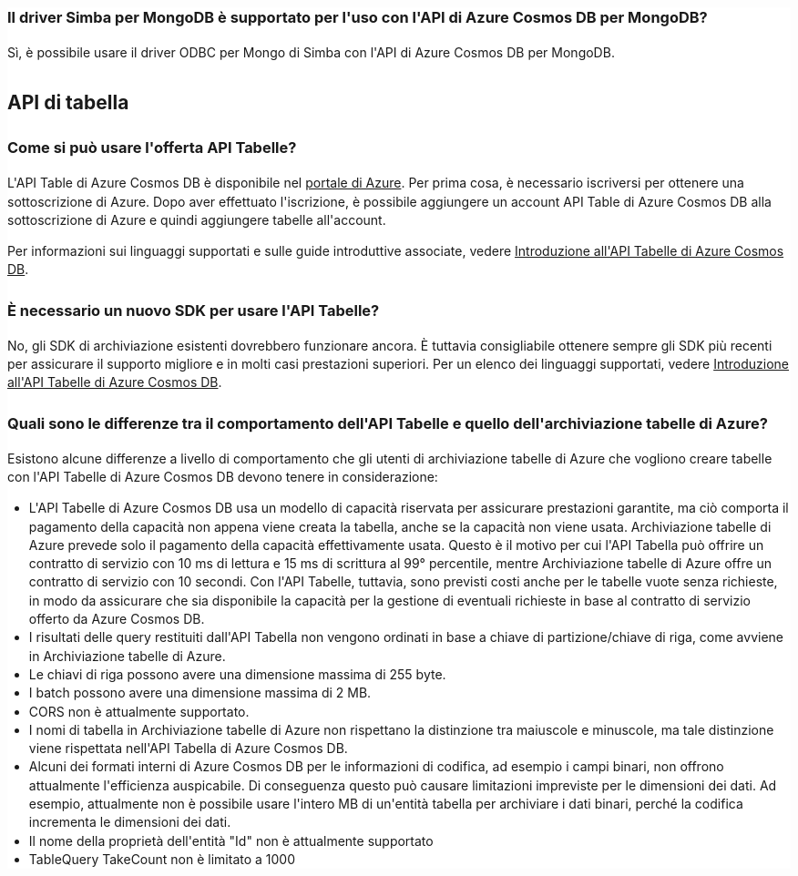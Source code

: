### <a name="is-the-simba-driver-for-mongodb-supported-for-use-with-azure-cosmos-dbs-api-for-mongodb"></a>Il driver Simba per MongoDB è supportato per l'uso con l'API di Azure Cosmos DB per MongoDB?

Sì, è possibile usare il driver ODBC per Mongo di Simba con l'API di Azure Cosmos DB per MongoDB.

## <a id="table"></a>API di tabella

### <a name="how-can-i-use-the-table-api-offering"></a>Come si può usare l'offerta API Tabelle?

L'API Table di Azure Cosmos DB è disponibile nel [portale di Azure][azure-portal]. Per prima cosa, è necessario iscriversi per ottenere una sottoscrizione di Azure. Dopo aver effettuato l'iscrizione, è possibile aggiungere un account API Table di Azure Cosmos DB alla sottoscrizione di Azure e quindi aggiungere tabelle all'account.

Per informazioni sui linguaggi supportati e sulle guide introduttive associate, vedere [Introduzione all'API Tabelle di Azure Cosmos DB](table-introduction.md).

### <a name="do-i-need-a-new-sdk-to-use-the-table-api"></a>È necessario un nuovo SDK per usare l'API Tabelle?

No, gli SDK di archiviazione esistenti dovrebbero funzionare ancora. È tuttavia consigliabile ottenere sempre gli SDK più recenti per assicurare il supporto migliore e in molti casi prestazioni superiori. Per un elenco dei linguaggi supportati, vedere [Introduzione all'API Tabelle di Azure Cosmos DB](table-introduction.md).

### <a name="where-is-table-api-not-identical-with-azure-table-storage-behavior"></a>Quali sono le differenze tra il comportamento dell'API Tabelle e quello dell'archiviazione tabelle di Azure?

Esistono alcune differenze a livello di comportamento che gli utenti di archiviazione tabelle di Azure che vogliono creare tabelle con l'API Tabelle di Azure Cosmos DB devono tenere in considerazione:

* L'API Tabelle di Azure Cosmos DB usa un modello di capacità riservata per assicurare prestazioni garantite, ma ciò comporta il pagamento della capacità non appena viene creata la tabella, anche se la capacità non viene usata. Archiviazione tabelle di Azure prevede solo il pagamento della capacità effettivamente usata. Questo è il motivo per cui l'API Tabella può offrire un contratto di servizio con 10 ms di lettura e 15 ms di scrittura al 99° percentile, mentre Archiviazione tabelle di Azure offre un contratto di servizio con 10 secondi. Con l'API Tabelle, tuttavia, sono previsti costi anche per le tabelle vuote senza richieste, in modo da assicurare che sia disponibile la capacità per la gestione di eventuali richieste in base al contratto di servizio offerto da Azure Cosmos DB.
* I risultati delle query restituiti dall'API Tabella non vengono ordinati in base a chiave di partizione/chiave di riga, come avviene in Archiviazione tabelle di Azure.
* Le chiavi di riga possono avere una dimensione massima di 255 byte.
* I batch possono avere una dimensione massima di 2 MB.
* CORS non è attualmente supportato.
* I nomi di tabella in Archiviazione tabelle di Azure non rispettano la distinzione tra maiuscole e minuscole, ma tale distinzione viene rispettata nell'API Tabella di Azure Cosmos DB.
* Alcuni dei formati interni di Azure Cosmos DB per le informazioni di codifica, ad esempio i campi binari, non offrono attualmente l'efficienza auspicabile. Di conseguenza questo può causare limitazioni impreviste per le dimensioni dei dati. Ad esempio, attualmente non è possibile usare l'intero MB di un'entità tabella per archiviare i dati binari, perché la codifica incrementa le dimensioni dei dati.
* Il nome della proprietà dell'entità "Id" non è attualmente supportato
* TableQuery TakeCount non è limitato a 1000


[azure-portal]: https://portal.azure.com
[query]: sql-api-sql-query.md